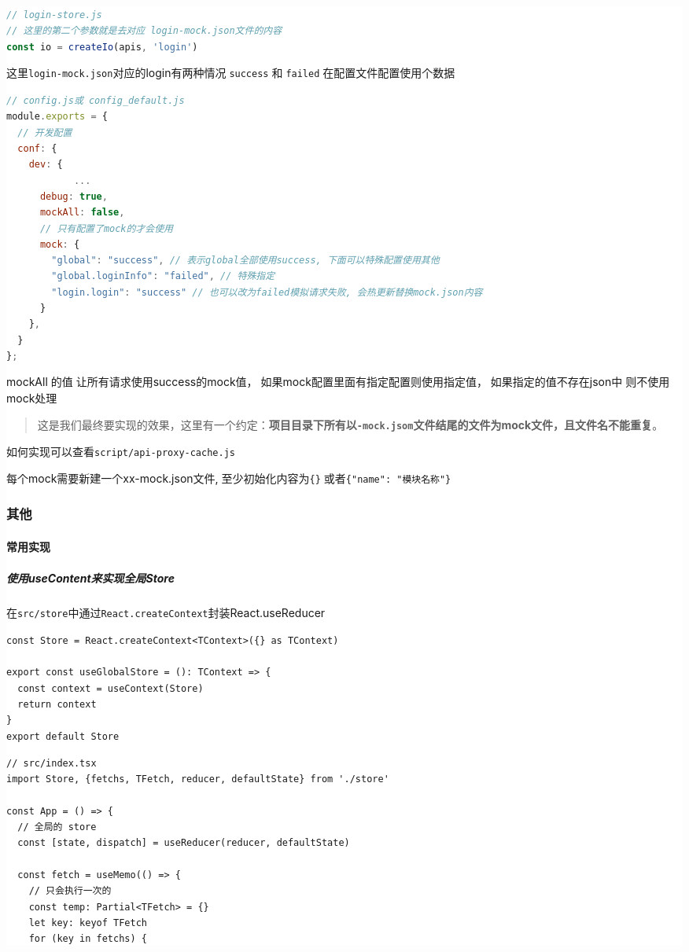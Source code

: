 ```js
// login-store.js
// 这里的第二个参数就是去对应 login-mock.json文件的内容
const io = createIo(apis, 'login')
```

这里`login-mock.json`对应的login有两种情况 `success` 和 `failed` 在配置文件配置使用个数据

```js
// config.js或 config_default.js
module.exports = {
  // 开发配置
  conf: {
    dev: {
			...
      debug: true,
      mockAll: false,
      // 只有配置了mock的才会使用
      mock: {
        "global": "success", // 表示global全部使用success, 下面可以特殊配置使用其他
        "global.loginInfo": "failed", // 特殊指定
        "login.login": "success" // 也可以改为failed模拟请求失败, 会热更新替换mock.json内容
      }
    },
  }
};
```

mockAll 的值 让所有请求使用success的mock值， 如果mock配置里面有指定配置则使用指定值， 如果指定的值不存在json中 则不使用mock处理


> 这是我们最终要实现的效果，这里有一个约定：**项目目录下所有以`-mock.jsom`文件结尾的文件为mock文件，且文件名不能重复**。

如何实现可以查看`script/api-proxy-cache.js`

每个mock需要新建一个xx-mock.json文件, 至少初始化内容为`{}` 或者`{"name": "模块名称"}`

### 其他

#### 常用实现

##### 使用useContent来实现全局Store

在`src/store`中通过`React.createContext`封装React.useReducer

```tsx
const Store = React.createContext<TContext>({} as TContext)

export const useGlobalStore = (): TContext => {
  const context = useContext(Store)
  return context
}
export default Store
```



```tsx
// src/index.tsx
import Store, {fetchs, TFetch, reducer, defaultState} from './store'

const App = () => {
  // 全局的 store
  const [state, dispatch] = useReducer(reducer, defaultState)

  const fetch = useMemo(() => {
    // 只会执行一次的
    const temp: Partial<TFetch> = {}
    let key: keyof TFetch
    for (key in fetchs) {
```